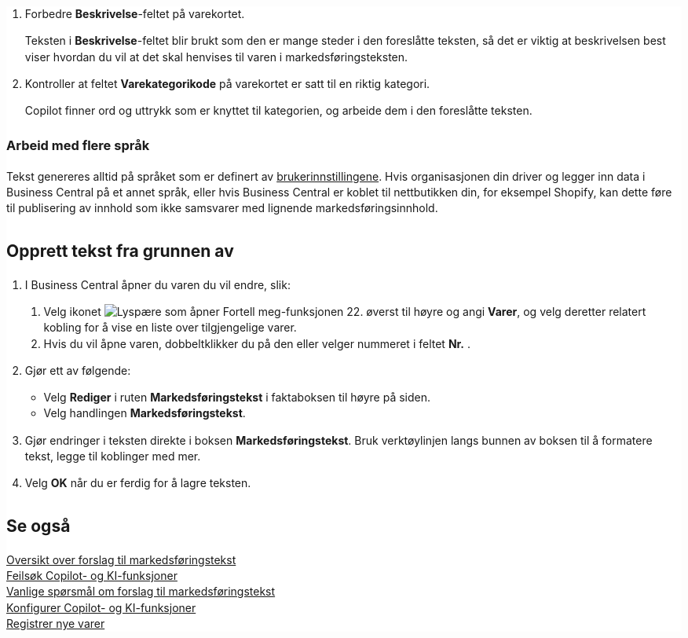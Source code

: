 1. Forbedre **Beskrivelse**-feltet på varekortet.

   Teksten i **Beskrivelse**-feltet blir brukt som den er mange steder i den foreslåtte teksten, så det er viktig at beskrivelsen best viser hvordan du vil at det skal henvises til varen i markedsføringsteksten. 

1. Kontroller at feltet **Varekategorikode** på varekortet er satt til en riktig kategori.

   Copilot finner ord og uttrykk som er knyttet til kategorien, og arbeide dem i den foreslåtte teksten.

### <a name="working-with-multiple-languages"></a>Arbeid med flere språk

Tekst genereres alltid på språket som er definert av [brukerinnstillingene](ui-change-basic-settings.md#language). Hvis organisasjonen din driver og legger inn data i Business Central på et annet språk, eller hvis Business Central er koblet til nettbutikken din, for eksempel Shopify, kan dette føre til publisering av innhold som ikke samsvarer med lignende markedsføringsinnhold.

## <a name="create-text-from-scratch"></a>Opprett tekst fra grunnen av

1. I Business Central åpner du varen du vil endre, slik:

    1. Velg ikonet ![Lyspære som åpner Fortell meg-funksjonen 22.](media/ui-search/search_small.png "Fortell hva du vil gjøre") øverst til høyre og angi **Varer**, og velg deretter relatert kobling for å vise en liste over tilgjengelige varer.
    2. Hvis du vil åpne varen, dobbeltklikker du på den eller velger nummeret i feltet **Nr.** .

2. Gjør ett av følgende:

   - Velg **Rediger** i ruten **Markedsføringstekst** i faktaboksen til høyre på siden.
   - Velg handlingen **Markedsføringstekst**.
3. Gjør endringer i teksten direkte i boksen **Markedsføringstekst**. Bruk verktøylinjen langs bunnen av boksen til å formatere tekst, legge til koblinger med mer.
4. Velg **OK** når du er ferdig for å lagre teksten.

## <a name="see-also"></a>Se også

[Oversikt over forslag til markedsføringstekst](ai-overview.md)  
[Feilsøk Copilot- og KI-funksjoner](ai-copilot-troubleshooting.md)  
[Vanlige spørsmål om forslag til markedsføringstekst](faqs-marketing-text.md)  
[Konfigurer Copilot- og KI-funksjoner](enable-ai.md)  
[Registrer nye varer](inventory-how-register-new-items.md)  
